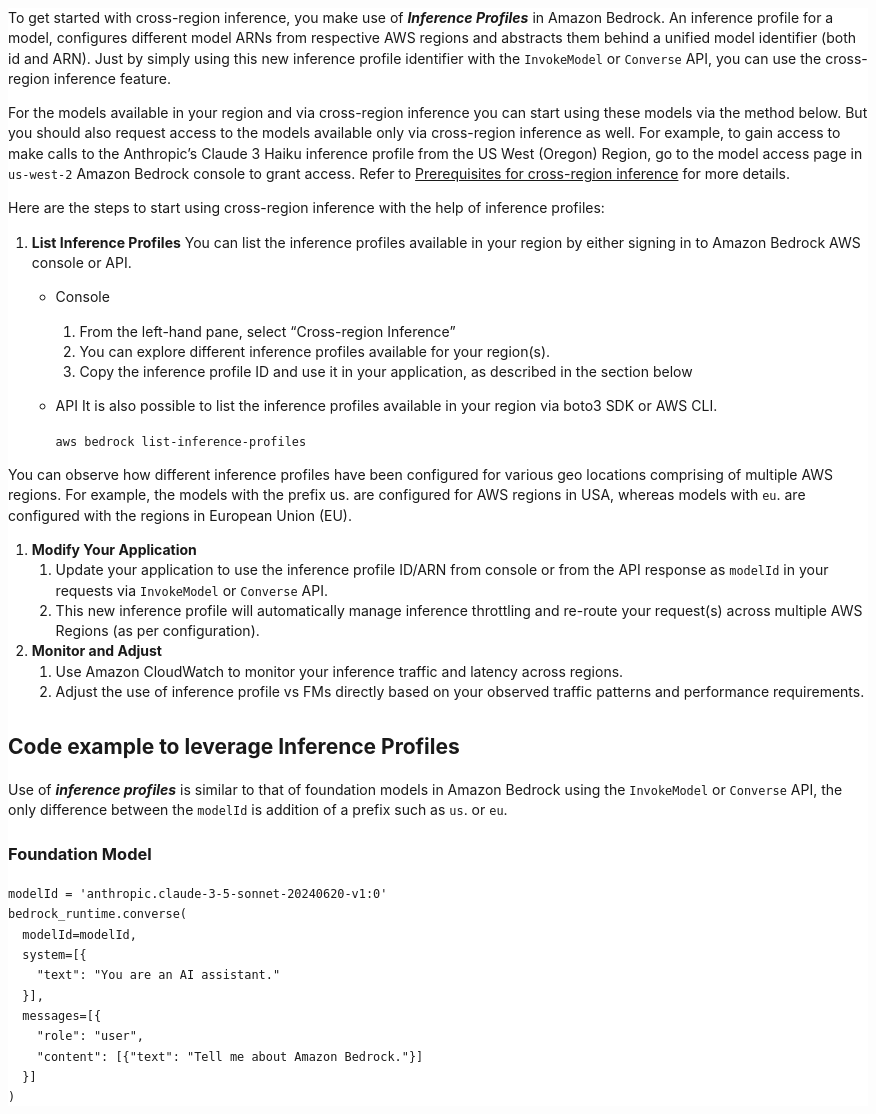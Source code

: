 To get started with cross-region inference, you make use of ***Inference Profiles*** in Amazon Bedrock. An inference profile for a model, configures different model ARNs from respective AWS regions and abstracts them behind a unified model identifier (both id and ARN). Just by simply using this new inference profile identifier with the `InvokeModel` or `Converse` API, you can use the cross-region inference feature.

For the models available in your region and via cross-region inference you can start using these models via the method below. But you should also request access to the models available only via cross-region inference as well. For example, to gain access to make calls to the Anthropic’s Claude 3 Haiku inference profile from the US West (Oregon) Region, go to the model access page in `us-west-2` Amazon Bedrock console to grant access. Refer to [Prerequisites for cross-region inference](https://docs.aws.amazon.com/bedrock/latest/userguide/cross-region-inference-prereq.html) for more details.

Here are the steps to start using cross-region inference with the help of inference profiles:

1. **List Inference Profiles** You can list the inference profiles available in your region by either signing in to Amazon Bedrock AWS console or API.
    - Console
        1. From the left-hand pane, select “Cross-region Inference”
        2. You can explore different inference profiles available for your region(s).
        3. Copy the inference profile ID and use it in your application, as described in the section below
    - API It is also possible to list the inference profiles available in your region via boto3 SDK or AWS CLI.

        ```
        aws bedrock list-inference-profiles
        ```


You can observe how different inference profiles have been configured for various geo locations comprising of multiple AWS regions. For example, the models with the prefix us. are configured for AWS regions in USA, whereas models with `eu`. are configured with the regions in European Union (EU).

1. **Modify Your Application**
    1. Update your application to use the inference profile ID/ARN from console or from the API response as `modelId` in your requests via `InvokeModel` or `Converse` API.
    2. This new inference profile will automatically manage inference throttling and re-route your request(s) across multiple AWS Regions (as per configuration).
2. **Monitor and Adjust**
    1. Use Amazon CloudWatch to monitor your inference traffic and latency across regions.
    2. Adjust the use of inference profile vs FMs directly based on your observed traffic patterns and performance requirements.

## Code example to leverage Inference Profiles

Use of ***inference profiles*** is similar to that of foundation models in Amazon Bedrock using the `InvokeModel` or `Converse` API, the only difference between the `modelId` is addition of a prefix such as `us`. or `eu`.

### Foundation Model

```
modelId = 'anthropic.claude-3-5-sonnet-20240620-v1:0'
bedrock_runtime.converse(
  modelId=modelId,
  system=[{
    "text": "You are an AI assistant."
  }],
  messages=[{
    "role": "user",
    "content": [{"text": "Tell me about Amazon Bedrock."}]
  }]
)
```
